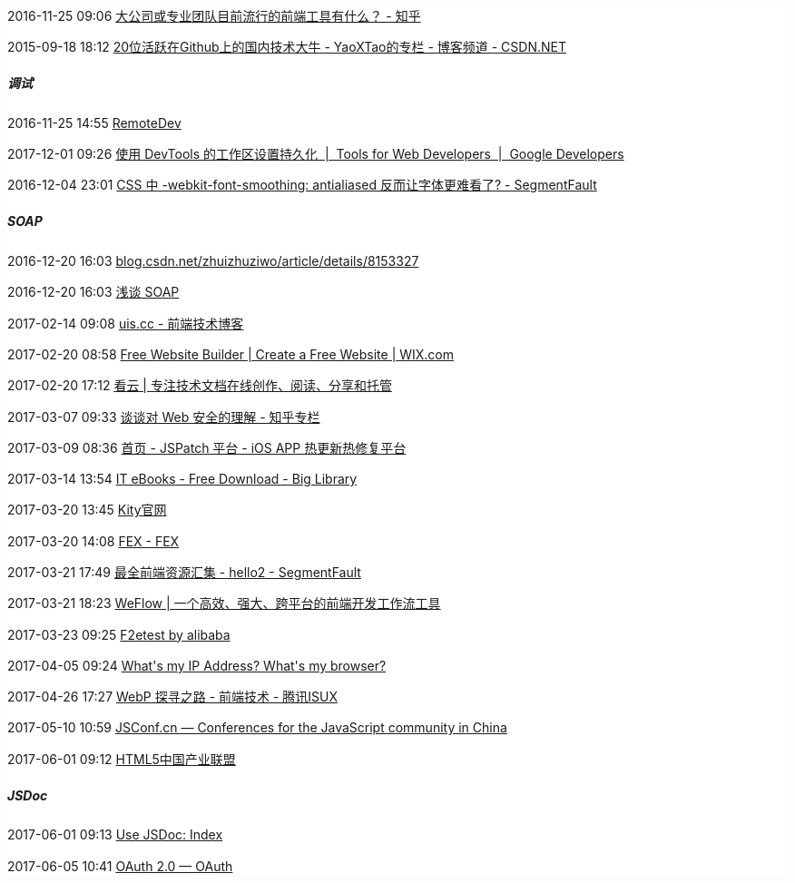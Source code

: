2016-11-25 09:06 [大公司或专业团队目前流行的前端工具有什么？ - 知乎](https://www.zhihu.com/question/28638304)

2015-09-18 18:12 [20位活跃在Github上的国内技术大牛 - YaoXTao的专栏 - 博客频道 - CSDN.NET](http://blog.csdn.net/yaoxtao/article/details/38518933)

#####  调试 

2016-11-25 14:55 [RemoteDev](http://remotedev.io/)

2017-12-01 09:26 [使用 DevTools 的工作区设置持久化  |  Tools for Web Developers  |  Google Developers](https://developers.google.com/web/tools/setup/setup-workflow?utm_source=dcc&utm_medium=redirect&utm_campaign=2016q3)



2016-12-04 23:01 [CSS 中 -webkit-font-smoothing: antialiased 反而让字体更难看了? - SegmentFault](https://segmentfault.com/q/1010000000467910)

#####  SOAP 

2016-12-20 16:03 [blog.csdn.net/zhuizhuziwo/article/details/8153327](http://blog.csdn.net/zhuizhuziwo/article/details/8153327)

2016-12-20 16:03 [浅谈 SOAP](http://www.ibm.com/developerworks/cn/xml/x-sisoap/)



2017-02-14 09:08 [uis.cc - 前端技术博客](https://www.uis.cc/)

2017-02-20 08:58 [Free Website Builder | Create a Free Website | WIX.com](http://www.wix.com/)

2017-02-20 17:12 [看云 | 专注技术文档在线创作、阅读、分享和托管](http://www.kancloud.cn/)

2017-03-07 09:33 [谈谈对 Web 安全的理解 - 知乎专栏](https://zhuanlan.zhihu.com/p/25486768?group_id=820705780520079360)

2017-03-09 08:36 [首页 - JSPatch 平台 - iOS APP 热更新热修复平台](http://jspatch.com/)

2017-03-14 13:54 [IT eBooks - Free Download - Big Library](http://www.it-ebooks.info/)

2017-03-20 13:45 [Kity官网](http://kity.baidu.com/)

2017-03-20 14:08 [FEX - FEX](http://fex.baidu.com/)

2017-03-21 17:49 [最全前端资源汇集 - hello2 - SegmentFault](https://segmentfault.com/a/1190000004978770)

2017-03-21 18:23 [WeFlow | 一个高效、强大、跨平台的前端开发工作流工具](https://weflow.io/)

2017-03-23 09:25 [F2etest by alibaba](http://f2etest.com/)

2017-04-05 09:24 [What's my IP Address? What's my browser?](http://fmbip.com/)

2017-04-26 17:27 [WebP 探寻之路 - 前端技术 - 腾讯ISUX](http://isux.tencent.com/introduction-of-webp.html)

2017-05-10 10:59 [JSConf.cn — Conferences for the JavaScript community in China](http://jsconf.cn/)

2017-06-01 09:12 [HTML5中国产业联盟](http://www.html5plus.org/#home)

#####  JSDoc 

2017-06-01 09:13 [Use JSDoc: Index](http://usejsdoc.org/)



2017-06-05 10:41 [OAuth 2.0 — OAuth](https://oauth.net/2/)
